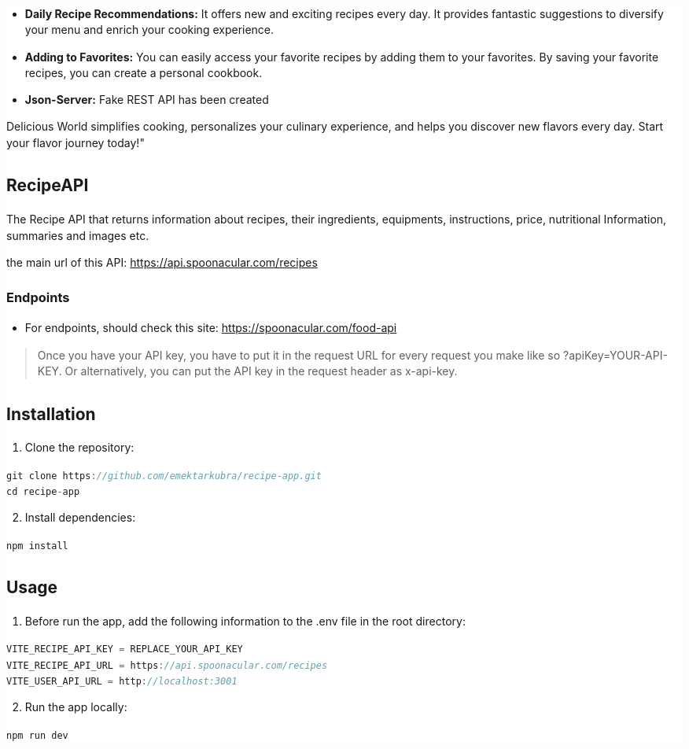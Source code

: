 - **Daily Recipe Recommendations:** It offers new and exciting recipes every day. It provides fantastic suggestions to diversify your menu and enrich your cooking experience.

- **Adding to Favorites:** You can easily access your favorite recipes by adding them to your favorites. By saving your favorite recipes, you can create a personal cookbook.

- **Json-Server:** Fake REST API has been created

Delicious World simplifies cooking, personalizes your culinary experience, and helps you discover new flavors every day. Start your flavor journey today!"

## RecipeAPI

The Recipe API that returns information about recipes, their ingredients, equipments, instructions, price, nutritional Information, summaries and images etc.

the main url of this API:
https://api.spoonacular.com/recipes

### Endpoints

- For endpoints, should check this site:
  https://spoonacular.com/food-api

> Once you have your API key, you have to put it in the request URL for every request you make like so ?apiKey=YOUR-API-KEY. Or alternatively, you can put the API key in the request header as x-api-key.

## Installation

1. Clone the repository:

```javascript
git clone https://github.com/emektarkubra/recipe-app.git
cd recipe-app
```

2. Install dependencies:

```
npm install
```

## Usage

1. Before run the app, add the following information to the .env file in the root directory:

```javascript
VITE_RECIPE_API_KEY = REPLACE_YOUR_API_KEY
VITE_RECIPE_API_URL = https://api.spoonacular.com/recipes
VITE_USER_API_URL = http://localhost:3001
```

2. Run the app locally:

```
npm run dev
```
